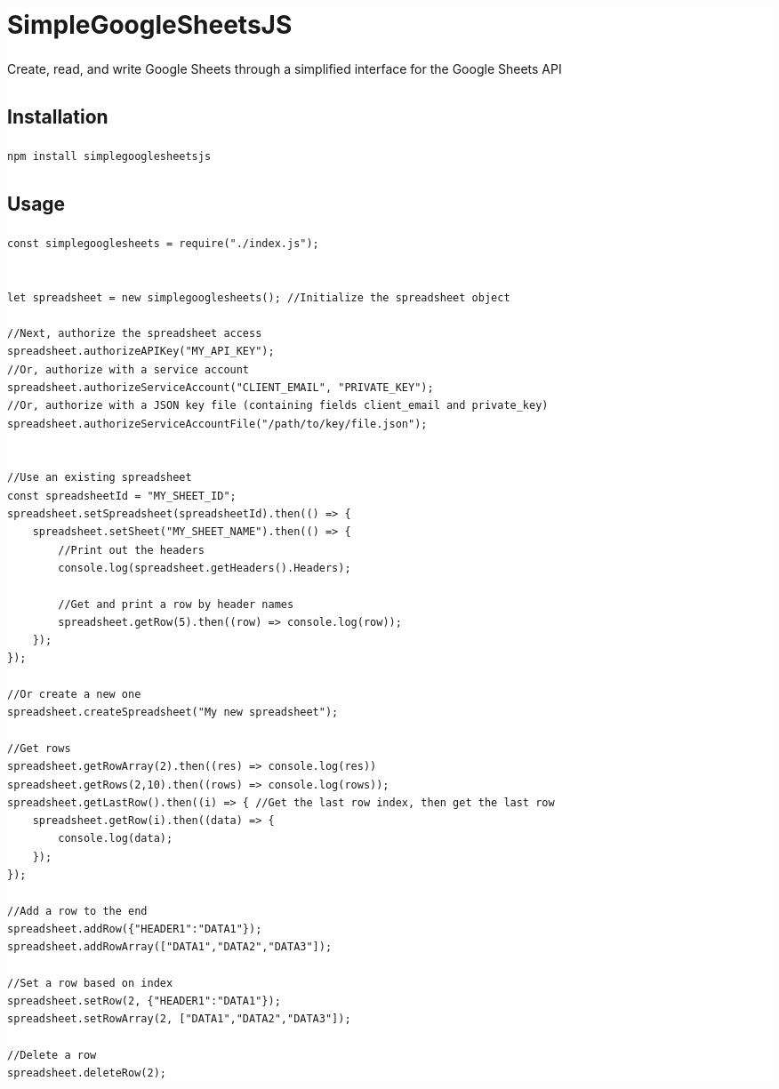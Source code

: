 # SimpleGoogleSheetsJS
Create, read, and write Google Sheets through a simplified interface for the Google Sheets API

## Installation
`npm install simplegooglesheetsjs`

## Usage
```
const simplegooglesheets = require("./index.js");


let spreadsheet = new simplegooglesheets(); //Initialize the spreadsheet object

//Next, authorize the spreadsheet access
spreadsheet.authorizeAPIKey("MY_API_KEY");
//Or, authorize with a service account
spreadsheet.authorizeServiceAccount("CLIENT_EMAIL", "PRIVATE_KEY");
//Or, authorize with a JSON key file (containing fields client_email and private_key)
spreadsheet.authorizeServiceAccountFile("/path/to/key/file.json");


//Use an existing spreadsheet
const spreadsheetId = "MY_SHEET_ID";
spreadsheet.setSpreadsheet(spreadsheetId).then(() => {
    spreadsheet.setSheet("MY_SHEET_NAME").then(() => {
        //Print out the headers
        console.log(spreadsheet.getHeaders().Headers);
        
        //Get and print a row by header names
        spreadsheet.getRow(5).then((row) => console.log(row));
    });
});

//Or create a new one
spreadsheet.createSpreadsheet("My new spreadsheet");

//Get rows
spreadsheet.getRowArray(2).then((res) => console.log(res))
spreadsheet.getRows(2,10).then((rows) => console.log(rows));
spreadsheet.getLastRow().then((i) => { //Get the last row index, then get the last row
    spreadsheet.getRow(i).then((data) => {
        console.log(data);
    });
});

//Add a row to the end
spreadsheet.addRow({"HEADER1":"DATA1"});
spreadsheet.addRowArray(["DATA1","DATA2","DATA3"]);

//Set a row based on index
spreadsheet.setRow(2, {"HEADER1":"DATA1"});
spreadsheet.setRowArray(2, ["DATA1","DATA2","DATA3"]);

//Delete a row
spreadsheet.deleteRow(2);
```
